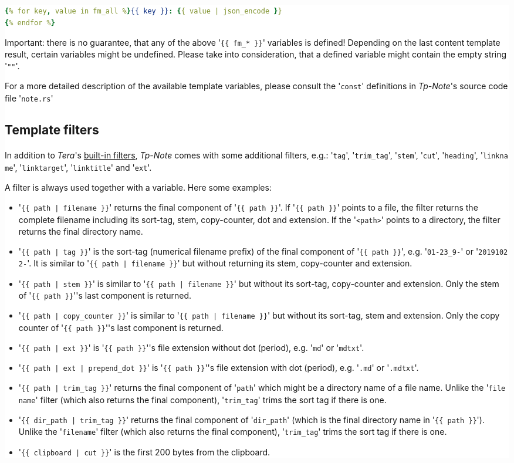   ```yaml
  {% for key, value in fm_all %}{{ key }}: {{ value | json_encode }}
  {% endfor %}
  ```

Important: there is no guarantee, that any of the above '`{{ fm_* }}`'
variables is defined! Depending on the last content template result, certain
variables might be undefined. Please take into consideration, that a defined
variable might contain the empty string '`""`'.

For a more detailed description of the available template variables, please
consult the '`const`' definitions in _Tp-Note_'s source code file '`note.rs`'


## Template filters

In addition to _Tera_'s [built-in
filters](https://tera.netlify.app/docs/#built-in-filters), _Tp-Note_ comes with
some additional filters, e.g.: '`tag`', '`trim_tag`', '`stem`', '`cut`', '`heading`',
'`linkname`', '`linktarget`', '`linktitle`' and '`ext`'.

A filter is always used together with a variable. Here some examples:

* '`{{ path | filename }}`' returns the final component of '`{{ path }}`'.
  If '`{{ path }}`' points to a file, the filter returns the complete
  filename including its sort-tag, stem, copy-counter, dot and extension. If the
  '`<path>`' points to a directory, the filter returns the final directory name.

* '`{{ path | tag }}`' is the sort-tag (numerical filename prefix) of the final
  component of '`{{ path }}`', e.g. '`01-23_9-`' or '`20191022-`'. It is similar
  to  '`{{ path | filename }}`' but without returning its stem, copy-counter and
  extension.

* '`{{ path | stem }}`' is similar to  '`{{ path | filename }}`' but without its
  sort-tag, copy-counter and extension. Only the stem of '`{{ path }}`''s last
  component is returned.

* '`{{ path | copy_counter }}`' is similar to  '`{{ path | filename }}`' but
  without its sort-tag, stem and extension. Only the copy counter of '`{{ path
  }}`''s last component is returned.

* '`{{ path | ext }}`' is '`{{ path }}`''s file extension without
  dot (period), e.g. '`md`' or '`mdtxt`'.

* '`{{ path | ext | prepend_dot }}`' is '`{{ path }}`''s file extension with
  dot (period), e.g. '`.md`' or '`.mdtxt`'.

* '`{{ path | trim_tag }}`' returns the final component of '`path`' which might
  be a directory name of a file name. Unlike the '`filename`' filter (which also
  returns the final component), '`trim_tag`' trims the sort tag if there is one.

* '`{{ dir_path | trim_tag }}`' returns the final component of '`dir_path`'
  (which is the final directory name in '`{{ path }}`'). Unlike the '`filename`'
  filter (which also returns the final component), '`trim_tag`' trims the sort
  tag if there is one.

* '`{{ clipboard | cut }}`' is the first 200 bytes from the clipboard.
